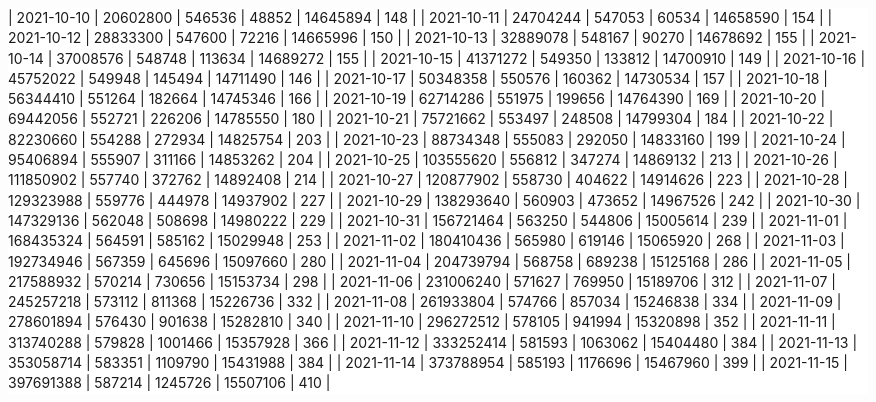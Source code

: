 | 2021-10-10 | 20602800 | 546536 | 48852 | 14645894 | 148 |
| 2021-10-11 | 24704244 | 547053 | 60534 | 14658590 | 154 |
| 2021-10-12 | 28833300 | 547600 | 72216 | 14665996 | 150 |
| 2021-10-13 | 32889078 | 548167 | 90270 | 14678692 | 155 |
| 2021-10-14 | 37008576 | 548748 | 113634 | 14689272 | 155 |
| 2021-10-15 | 41371272 | 549350 | 133812 | 14700910 | 149 |
| 2021-10-16 | 45752022 | 549948 | 145494 | 14711490 | 146 |
| 2021-10-17 | 50348358 | 550576 | 160362 | 14730534 | 157 |
| 2021-10-18 | 56344410 | 551264 | 182664 | 14745346 | 166 |
| 2021-10-19 | 62714286 | 551975 | 199656 | 14764390 | 169 |
| 2021-10-20 | 69442056 | 552721 | 226206 | 14785550 | 180 |
| 2021-10-21 | 75721662 | 553497 | 248508 | 14799304 | 184 |
| 2021-10-22 | 82230660 | 554288 | 272934 | 14825754 | 203 |
| 2021-10-23 | 88734348 | 555083 | 292050 | 14833160 | 199 |
| 2021-10-24 | 95406894 | 555907 | 311166 | 14853262 | 204 |
| 2021-10-25 | 103555620 | 556812 | 347274 | 14869132 | 213 |
| 2021-10-26 | 111850902 | 557740 | 372762 | 14892408 | 214 |
| 2021-10-27 | 120877902 | 558730 | 404622 | 14914626 | 223 |
| 2021-10-28 | 129323988 | 559776 | 444978 | 14937902 | 227 |
| 2021-10-29 | 138293640 | 560903 | 473652 | 14967526 | 242 |
| 2021-10-30 | 147329136 | 562048 | 508698 | 14980222 | 229 |
| 2021-10-31 | 156721464 | 563250 | 544806 | 15005614 | 239 |
| 2021-11-01 | 168435324 | 564591 | 585162 | 15029948 | 253 |
| 2021-11-02 | 180410436 | 565980 | 619146 | 15065920 | 268 |
| 2021-11-03 | 192734946 | 567359 | 645696 | 15097660 | 280 |
| 2021-11-04 | 204739794 | 568758 | 689238 | 15125168 | 286 |
| 2021-11-05 | 217588932 | 570214 | 730656 | 15153734 | 298 |
| 2021-11-06 | 231006240 | 571627 | 769950 | 15189706 | 312 |
| 2021-11-07 | 245257218 | 573112 | 811368 | 15226736 | 332 |
| 2021-11-08 | 261933804 | 574766 | 857034 | 15246838 | 334 |
| 2021-11-09 | 278601894 | 576430 | 901638 | 15282810 | 340 |
| 2021-11-10 | 296272512 | 578105 | 941994 | 15320898 | 352 |
| 2021-11-11 | 313740288 | 579828 | 1001466 | 15357928 | 366 |
| 2021-11-12 | 333252414 | 581593 | 1063062 | 15404480 | 384 |
| 2021-11-13 | 353058714 | 583351 | 1109790 | 15431988 | 384 |
| 2021-11-14 | 373788954 | 585193 | 1176696 | 15467960 | 399 |
| 2021-11-15 | 397691388 | 587214 | 1245726 | 15507106 | 410 |